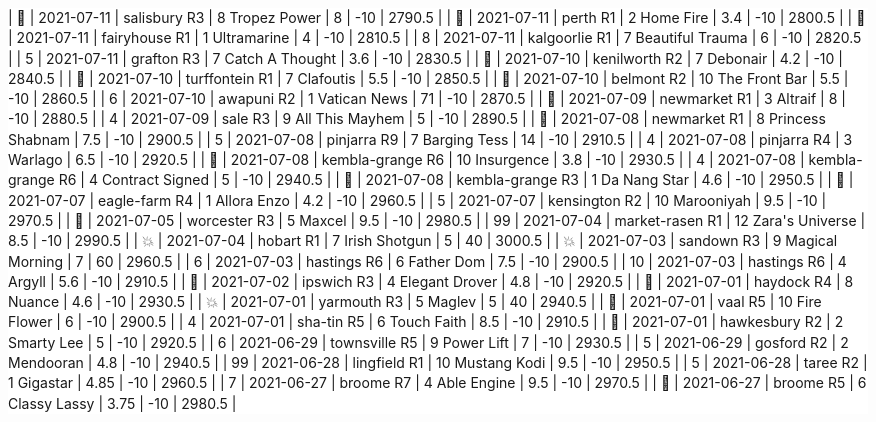 | :3rd_place_medal: | 2021-07-11 | salisbury R3           | 8 Tropez Power        |   8    |      -10 |   2790.5 |
| :2nd_place_medal: | 2021-07-11 | perth R1               | 2 Home Fire           |   3.4  |      -10 |   2800.5 |
| :2nd_place_medal: | 2021-07-11 | fairyhouse R1          | 1 Ultramarine         |   4    |      -10 |   2810.5 |
| 8                 | 2021-07-11 | kalgoorlie R1          | 7 Beautiful Trauma    |   6    |      -10 |   2820.5 |
| 5                 | 2021-07-11 | grafton R3             | 7 Catch A Thought     |   3.6  |      -10 |   2830.5 |
| :3rd_place_medal: | 2021-07-10 | kenilworth R2          | 7 Debonair            |   4.2  |      -10 |   2840.5 |
| :2nd_place_medal: | 2021-07-10 | turffontein R1         | 7 Clafoutis           |   5.5  |      -10 |   2850.5 |
| :2nd_place_medal: | 2021-07-10 | belmont R2             | 10 The Front Bar      |   5.5  |      -10 |   2860.5 |
| 6                 | 2021-07-10 | awapuni R2             | 1 Vatican News        |  71    |      -10 |   2870.5 |
| :3rd_place_medal: | 2021-07-09 | newmarket R1           | 3 Altraif             |   8    |      -10 |   2880.5 |
| 4                 | 2021-07-09 | sale R3                | 9 All This Mayhem     |   5    |      -10 |   2890.5 |
| :2nd_place_medal: | 2021-07-08 | newmarket R1           | 8 Princess Shabnam    |   7.5  |      -10 |   2900.5 |
| 5                 | 2021-07-08 | pinjarra R9            | 7 Barging Tess        |  14    |      -10 |   2910.5 |
| 4                 | 2021-07-08 | pinjarra R4            | 3 Warlago             |   6.5  |      -10 |   2920.5 |
| :2nd_place_medal: | 2021-07-08 | kembla-grange R6       | 10 Insurgence         |   3.8  |      -10 |   2930.5 |
| 4                 | 2021-07-08 | kembla-grange R6       | 4 Contract Signed     |   5    |      -10 |   2940.5 |
| :2nd_place_medal: | 2021-07-08 | kembla-grange R3       | 1 Da Nang Star        |   4.6  |      -10 |   2950.5 |
| :2nd_place_medal: | 2021-07-07 | eagle-farm R4          | 1 Allora Enzo         |   4.2  |      -10 |   2960.5 |
| 5                 | 2021-07-07 | kensington R2          | 10 Marooniyah         |   9.5  |      -10 |   2970.5 |
| :3rd_place_medal: | 2021-07-05 | worcester R3           | 5 Maxcel              |   9.5  |      -10 |   2980.5 |
| 99                | 2021-07-04 | market-rasen R1        | 12 Zara's Universe    |   8.5  |      -10 |   2990.5 |
| :boom:            | 2021-07-04 | hobart R1              | 7 Irish Shotgun       |   5    |       40 |   3000.5 |
| :boom:            | 2021-07-03 | sandown R3             | 9 Magical Morning     |   7    |       60 |   2960.5 |
| 6                 | 2021-07-03 | hastings R6            | 6 Father Dom          |   7.5  |      -10 |   2900.5 |
| 10                | 2021-07-03 | hastings R6            | 4 Argyll              |   5.6  |      -10 |   2910.5 |
| :3rd_place_medal: | 2021-07-02 | ipswich R3             | 4 Elegant Drover      |   4.8  |      -10 |   2920.5 |
| :3rd_place_medal: | 2021-07-01 | haydock R4             | 8 Nuance              |   4.6  |      -10 |   2930.5 |
| :boom:            | 2021-07-01 | yarmouth R3            | 5 Maglev              |   5    |       40 |   2940.5 |
| :3rd_place_medal: | 2021-07-01 | vaal R5                | 10 Fire Flower        |   6    |      -10 |   2900.5 |
| 4                 | 2021-07-01 | sha-tin R5             | 6 Touch Faith         |   8.5  |      -10 |   2910.5 |
| :3rd_place_medal: | 2021-07-01 | hawkesbury R2          | 2 Smarty Lee          |   5    |      -10 |   2920.5 |
| 6                 | 2021-06-29 | townsville R5          | 9 Power Lift          |   7    |      -10 |   2930.5 |
| 5                 | 2021-06-29 | gosford R2             | 2 Mendooran           |   4.8  |      -10 |   2940.5 |
| 99                | 2021-06-28 | lingfield R1           | 10 Mustang Kodi       |   9.5  |      -10 |   2950.5 |
| 5                 | 2021-06-28 | taree R2               | 1 Gigastar            |   4.85 |      -10 |   2960.5 |
| 7                 | 2021-06-27 | broome R7              | 4 Able Engine         |   9.5  |      -10 |   2970.5 |
| :2nd_place_medal: | 2021-06-27 | broome R5              | 6 Classy Lassy        |   3.75 |      -10 |   2980.5 |